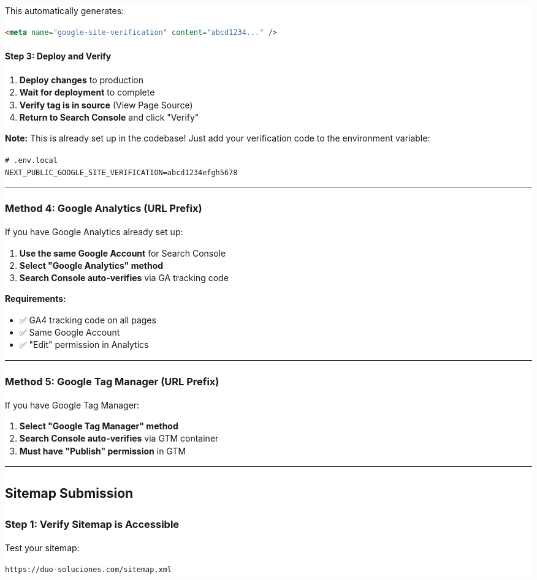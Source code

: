 This automatically generates:
```html
<meta name="google-site-verification" content="abcd1234..." />
```

#### Step 3: Deploy and Verify

1. **Deploy changes** to production
2. **Wait for deployment** to complete
3. **Verify tag is in source** (View Page Source)
4. **Return to Search Console** and click "Verify"

**Note:** This is already set up in the codebase! Just add your verification code to the environment variable:

```env
# .env.local
NEXT_PUBLIC_GOOGLE_SITE_VERIFICATION=abcd1234efgh5678
```

---

### Method 4: Google Analytics (URL Prefix)

If you have Google Analytics already set up:

1. **Use the same Google Account** for Search Console
2. **Select "Google Analytics" method**
3. **Search Console auto-verifies** via GA tracking code

**Requirements:**
- ✅ GA4 tracking code on all pages
- ✅ Same Google Account
- ✅ "Edit" permission in Analytics

---

### Method 5: Google Tag Manager (URL Prefix)

If you have Google Tag Manager:

1. **Select "Google Tag Manager" method**
2. **Search Console auto-verifies** via GTM container
3. **Must have "Publish" permission** in GTM

---

## Sitemap Submission

### Step 1: Verify Sitemap is Accessible

Test your sitemap:
```
https://duo-soluciones.com/sitemap.xml
```
